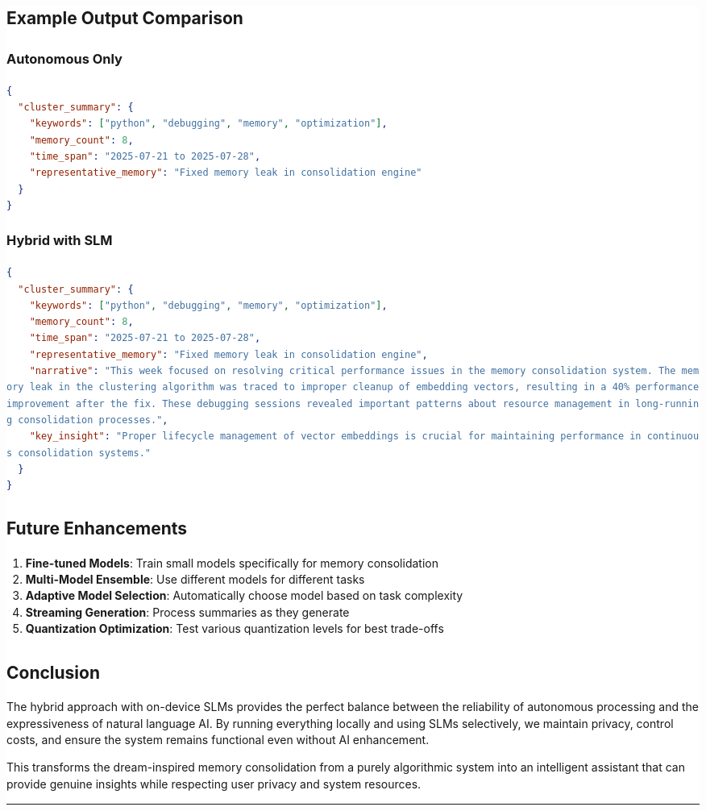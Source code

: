## Example Output Comparison

### Autonomous Only
```json
{
  "cluster_summary": {
    "keywords": ["python", "debugging", "memory", "optimization"],
    "memory_count": 8,
    "time_span": "2025-07-21 to 2025-07-28",
    "representative_memory": "Fixed memory leak in consolidation engine"
  }
}
```

### Hybrid with SLM
```json
{
  "cluster_summary": {
    "keywords": ["python", "debugging", "memory", "optimization"],
    "memory_count": 8,
    "time_span": "2025-07-21 to 2025-07-28",
    "representative_memory": "Fixed memory leak in consolidation engine",
    "narrative": "This week focused on resolving critical performance issues in the memory consolidation system. The memory leak in the clustering algorithm was traced to improper cleanup of embedding vectors, resulting in a 40% performance improvement after the fix. These debugging sessions revealed important patterns about resource management in long-running consolidation processes.",
    "key_insight": "Proper lifecycle management of vector embeddings is crucial for maintaining performance in continuous consolidation systems."
  }
}
```

## Future Enhancements

1. **Fine-tuned Models**: Train small models specifically for memory consolidation
2. **Multi-Model Ensemble**: Use different models for different tasks
3. **Adaptive Model Selection**: Automatically choose model based on task complexity
4. **Streaming Generation**: Process summaries as they generate
5. **Quantization Optimization**: Test various quantization levels for best trade-offs

## Conclusion

The hybrid approach with on-device SLMs provides the perfect balance between the reliability of autonomous processing and the expressiveness of natural language AI. By running everything locally and using SLMs selectively, we maintain privacy, control costs, and ensure the system remains functional even without AI enhancement.

This transforms the dream-inspired memory consolidation from a purely algorithmic system into an intelligent assistant that can provide genuine insights while respecting user privacy and system resources.

---